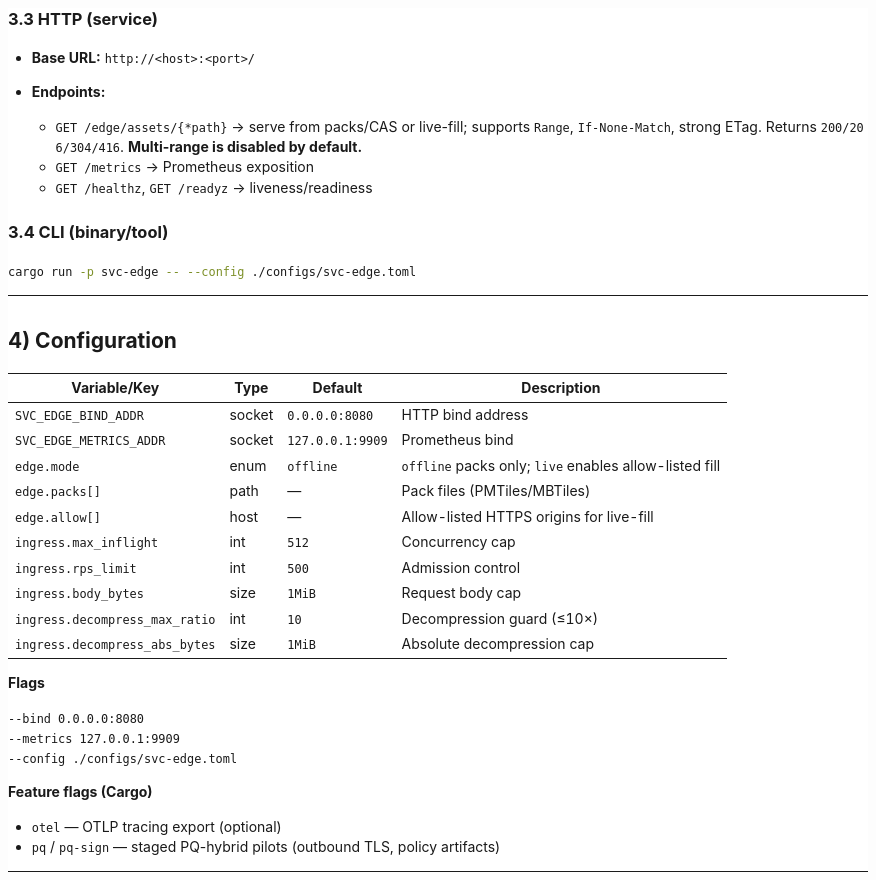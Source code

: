 ### 3.3 HTTP (service)

* **Base URL:** `http://<host>:<port>/`
* **Endpoints:**

  * `GET /edge/assets/{*path}` → serve from packs/CAS or live-fill; supports `Range`, `If-None-Match`, strong ETag.
    Returns `200/206/304/416`. **Multi-range is disabled by default.**
  * `GET /metrics` → Prometheus exposition
  * `GET /healthz`, `GET /readyz` → liveness/readiness

### 3.4 CLI (binary/tool)

```bash
cargo run -p svc-edge -- --config ./configs/svc-edge.toml
```

---

## 4) Configuration

| Variable/Key                   | Type   | Default          | Description                                            |
| ------------------------------ | ------ | ---------------- | ------------------------------------------------------ |
| `SVC_EDGE_BIND_ADDR`           | socket | `0.0.0.0:8080`   | HTTP bind address                                      |
| `SVC_EDGE_METRICS_ADDR`        | socket | `127.0.0.1:9909` | Prometheus bind                                        |
| `edge.mode`                    | enum   | `offline`        | `offline` packs only; `live` enables allow-listed fill |
| `edge.packs[]`                 | path   | —                | Pack files (PMTiles/MBTiles)                           |
| `edge.allow[]`                 | host   | —                | Allow-listed HTTPS origins for live-fill               |
| `ingress.max_inflight`         | int    | `512`            | Concurrency cap                                        |
| `ingress.rps_limit`            | int    | `500`            | Admission control                                      |
| `ingress.body_bytes`           | size   | `1MiB`           | Request body cap                                       |
| `ingress.decompress_max_ratio` | int    | `10`             | Decompression guard (≤10×)                             |
| `ingress.decompress_abs_bytes` | size   | `1MiB`           | Absolute decompression cap                             |

**Flags**

```bash
--bind 0.0.0.0:8080
--metrics 127.0.0.1:9909
--config ./configs/svc-edge.toml
```

**Feature flags (Cargo)**

* `otel` — OTLP tracing export (optional)
* `pq` / `pq-sign` — staged PQ-hybrid pilots (outbound TLS, policy artifacts)

---
